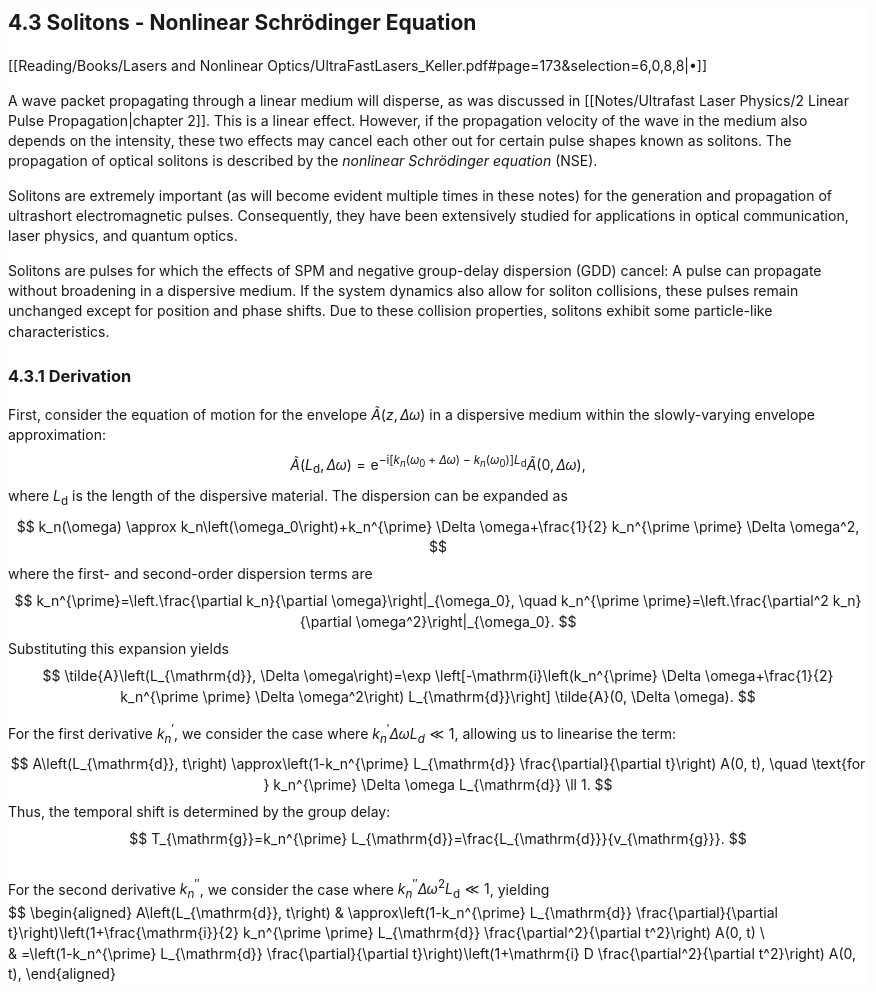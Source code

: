 ## 4.3 Solitons - Nonlinear Schrödinger Equation
[[Reading/Books/Lasers and Nonlinear Optics/UltraFastLasers_Keller.pdf#page=173&selection=6,0,8,8|•]]

A wave packet propagating through a linear medium will disperse, as was discussed in [[Notes/Ultrafast Laser Physics/2 Linear Pulse Propagation\|chapter 2]]. This is a linear effect. However, if the propagation velocity of the wave in the medium also depends on the intensity, these two effects may cancel each other out for certain pulse shapes known as solitons. The propagation of optical solitons is described by the _nonlinear Schrödinger equation_ (NSE).  

Solitons are extremely important (as will become evident multiple times in these notes) for the generation and propagation of ultrashort electromagnetic pulses. Consequently, they have been extensively studied for applications in optical communication, laser physics, and quantum optics.  

Solitons are pulses for which the effects of SPM and negative group-delay dispersion (GDD) cancel: A pulse can propagate without broadening in a dispersive medium. If the system dynamics also allow for soliton collisions, these pulses remain unchanged except for position and phase shifts. Due to these collision properties, solitons exhibit some particle-like characteristics.  

### 4.3.1 Derivation  

First, consider the equation of motion for the envelope $\tilde{A}(z,\Delta\omega)$ in a dispersive medium within the slowly-varying envelope approximation:  
$$
\tilde{A}\left(L_{\mathrm{d}}, \Delta \omega\right)=\mathrm{e}^{-\mathrm{i}\left[k_n\left(\omega_0+\Delta \omega\right)-k_n\left(\omega_0\right)\right] L_{\mathrm{d}}} \tilde{A}(0, \Delta \omega),
$$
where $L_{\mathrm{d}}$ is the length of the dispersive material. The dispersion can be expanded as  
$$
k_n(\omega) \approx k_n\left(\omega_0\right)+k_n^{\prime} \Delta \omega+\frac{1}{2} k_n^{\prime \prime} \Delta \omega^2,
$$
where the first- and second-order dispersion terms are  
$$
k_n^{\prime}=\left.\frac{\partial k_n}{\partial \omega}\right|_{\omega_0}, \quad k_n^{\prime \prime}=\left.\frac{\partial^2 k_n}{\partial \omega^2}\right|_{\omega_0}.
$$
Substituting this expansion yields  
$$
\tilde{A}\left(L_{\mathrm{d}}, \Delta \omega\right)=\exp \left[-\mathrm{i}\left(k_n^{\prime} \Delta \omega+\frac{1}{2} k_n^{\prime \prime} \Delta \omega^2\right) L_{\mathrm{d}}\right] \tilde{A}(0, \Delta \omega).
$$  

For the first derivative $k_n^\prime$, we consider the case where $k_n^\prime\Delta\omega L_d\ll 1$, allowing us to linearise the term:  
$$
A\left(L_{\mathrm{d}}, t\right) \approx\left(1-k_n^{\prime} L_{\mathrm{d}} \frac{\partial}{\partial t}\right) A(0, t), \quad \text{for } k_n^{\prime} \Delta \omega L_{\mathrm{d}} \ll 1.
$$
Thus, the temporal shift is determined by the group delay:  
$$
T_{\mathrm{g}}=k_n^{\prime} L_{\mathrm{d}}=\frac{L_{\mathrm{d}}}{v_{\mathrm{g}}}.
$$  
For the second derivative $k_n^{\prime\prime}$, we consider the case where $k_n^{\prime \prime} \Delta \omega^2 L_{\mathrm{d}} \ll 1$, yielding  
$$
\begin{aligned} 
A\left(L_{\mathrm{d}}, t\right) & \approx\left(1-k_n^{\prime} L_{\mathrm{d}} \frac{\partial}{\partial t}\right)\left(1+\frac{\mathrm{i}}{2} k_n^{\prime \prime} L_{\mathrm{d}} \frac{\partial^2}{\partial t^2}\right) A(0, t) \\  
& =\left(1-k_n^{\prime} L_{\mathrm{d}} \frac{\partial}{\partial t}\right)\left(1+\mathrm{i} D \frac{\partial^2}{\partial t^2}\right) A(0, t),
\end{aligned}